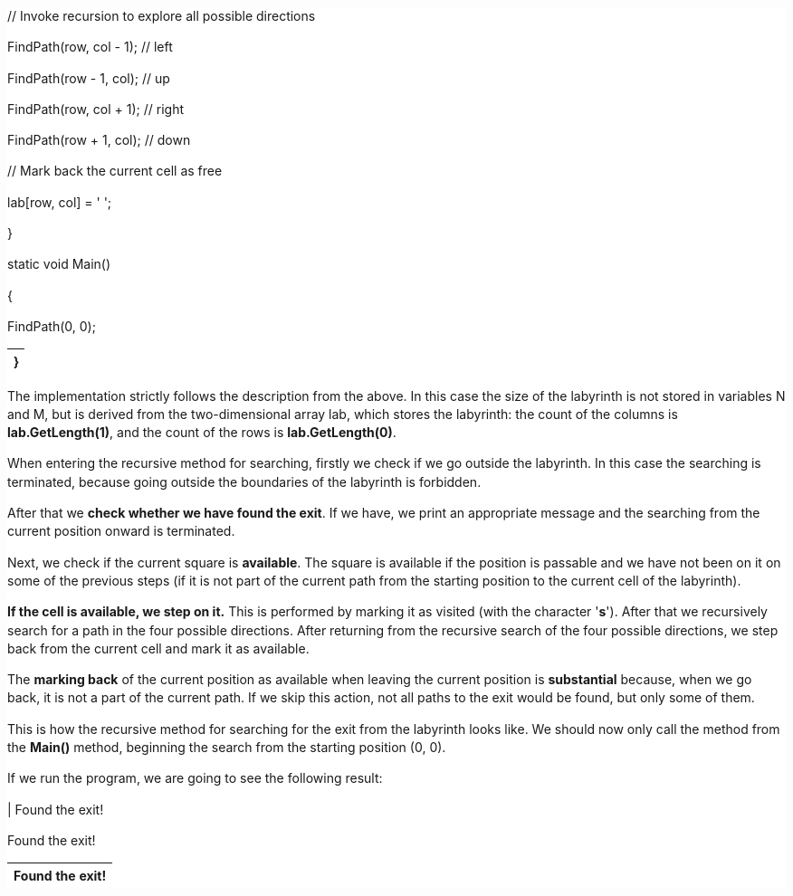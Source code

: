  // Invoke recursion to explore all possible directions         
                                                                
 FindPath(row, col - 1); // left                                
                                                                
 FindPath(row - 1, col); // up                                  
                                                                
 FindPath(row, col + 1); // right                               
                                                                
 FindPath(row + 1, col); // down                                
                                                                
 // Mark back the current cell as free                          
                                                                
 lab\[row, col\] = ' ';                                         
                                                                
 }                                                              
                                                                
 static void Main()                                             
                                                                
 {                                                              
                                                                
 FindPath(0, 0);                                                
                                                                
 }                                                              |
|---------------------------------------------------------------|

The implementation strictly follows the description from the above. In this case the size of the labyrinth is not stored in variables N and M, but is derived from the two-dimensional array lab, which stores the labyrinth: the count of the columns is **lab.GetLength(1)**, and the count of the rows is **lab.GetLength(0)**.

When entering the recursive method for searching, firstly we check if we go outside the labyrinth. In this case the searching is terminated, because going outside the boundaries of the labyrinth is forbidden.

After that we **check whether we have found the exit**. If we have, we print an appropriate message and the searching from the current position onward is terminated.

Next, we check if the current square is **available**. The square is available if the position is passable and we have not been on it on some of the previous steps (if it is not part of the current path from the starting position to the current cell of the labyrinth).

**If the cell is available, we step on it.** This is performed by marking it as visited (with the character '**s**'). After that we recursively search for a path in the four possible directions. After returning from the recursive search of the four possible directions, we step back from the current cell and mark it as available.

The **marking back** of the current position as available when leaving the current position is **substantial** because, when we go back, it is not a part of the current path. If we skip this action, not all paths to the exit would be found, but only some of them.

This is how the recursive method for searching for the exit from the labyrinth looks like. We should now only call the method from the **Main()** method, beginning the search from the starting position (0, 0).

If we run the program, we are going to see the following result:

| Found the exit! 
                  
 Found the exit!  
                  
 Found the exit!  |
|-----------------|
